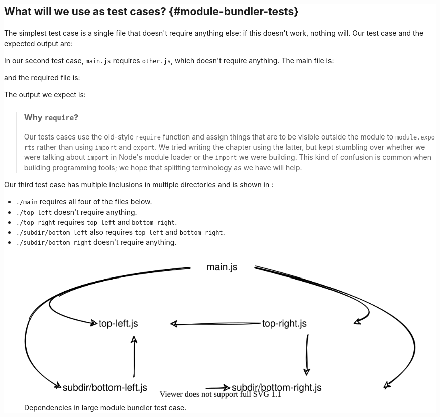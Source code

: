 ## What will we use as test cases? {#module-bundler-tests}

The simplest test case is a single file that doesn't require anything else:
if this doesn't work,
nothing will.
Our test case and the expected output are:

<div class="include" file="single/main.js" />
<div class="include" file="expected-single.out" />

In our second test case,
`main.js` requires `other.js`,
which doesn't require anything.
The main file is:

<div class="include" file="simple/main.js" />


and the required file is:

<div class="include" file="simple/main.js" />


The output we expect is:

<div class="include" file="expected-simple.out" />

> ### Why `require`?
>
> Our tests cases use the old-style <span i="require vs. import; import vs. require">`require`</span> function
> and assign things that are to be visible outside the module to `module.exports`
> rather than using `import` and `export`.
> We tried writing the chapter using the latter,
> but kept stumbling over whether we were talking about `import` in Node's module loader
> or the `import` we were building.
> This kind of confusion is common when building programming tools;
> we hope that splitting terminology as we have will help.

Our third test case has multiple inclusions in multiple directories
and is shown in <a figure="module-bundler-complicated"/>:

-   `./main` requires all four of the files below.
-   `./top-left` doesn't require anything.
-   `./top-right` requires `top-left` and `bottom-right`.
-   `./subdir/bottom-left` also requires `top-left` and `bottom-right`.
-   `./subdir/bottom-right` doesn't require anything.

<figure id="module-bundler-complicated">
  <img src="figures/complicated.svg" alt="Module bundler dependencies" />
  <figcaption>Dependencies in large module bundler test case.</figcaption>
</figure>
